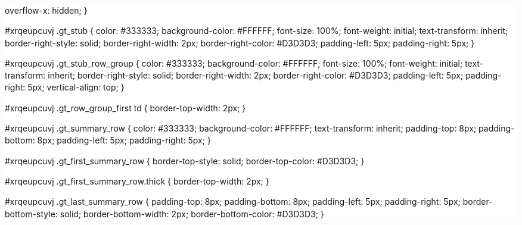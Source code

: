   overflow-x: hidden;
}

#xrqeupcuvj .gt_stub {
  color: #333333;
  background-color: #FFFFFF;
  font-size: 100%;
  font-weight: initial;
  text-transform: inherit;
  border-right-style: solid;
  border-right-width: 2px;
  border-right-color: #D3D3D3;
  padding-left: 5px;
  padding-right: 5px;
}

#xrqeupcuvj .gt_stub_row_group {
  color: #333333;
  background-color: #FFFFFF;
  font-size: 100%;
  font-weight: initial;
  text-transform: inherit;
  border-right-style: solid;
  border-right-width: 2px;
  border-right-color: #D3D3D3;
  padding-left: 5px;
  padding-right: 5px;
  vertical-align: top;
}

#xrqeupcuvj .gt_row_group_first td {
  border-top-width: 2px;
}

#xrqeupcuvj .gt_summary_row {
  color: #333333;
  background-color: #FFFFFF;
  text-transform: inherit;
  padding-top: 8px;
  padding-bottom: 8px;
  padding-left: 5px;
  padding-right: 5px;
}

#xrqeupcuvj .gt_first_summary_row {
  border-top-style: solid;
  border-top-color: #D3D3D3;
}

#xrqeupcuvj .gt_first_summary_row.thick {
  border-top-width: 2px;
}

#xrqeupcuvj .gt_last_summary_row {
  padding-top: 8px;
  padding-bottom: 8px;
  padding-left: 5px;
  padding-right: 5px;
  border-bottom-style: solid;
  border-bottom-width: 2px;
  border-bottom-color: #D3D3D3;
}
